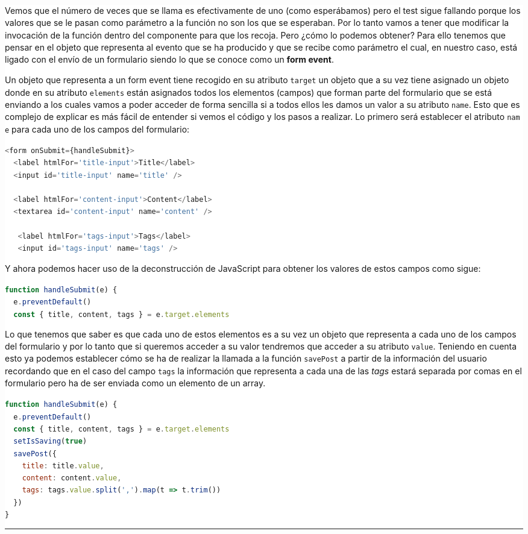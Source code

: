 Vemos que el número de veces que se llama es efectivamente de uno (como esperábamos) pero el test sigue fallando porque los valores que se le pasan como parámetro a la función no son los que se esperaban. Por lo tanto vamos a tener que modificar la invocación de la función dentro del componente para que los recoja. Pero ¿cómo lo podemos obtener? Para ello tenemos que pensar en el objeto que representa al evento que se ha producido y que se recibe como parámetro el cual, en nuestro caso, está ligado con el envío de un formulario siendo lo que se conoce como un **form event**.

Un objeto que representa a un form event tiene recogido en su atributo `target` un objeto que a su vez tiene asignado un objeto donde en su atributo `elements` están asignados todos los elementos (campos) que forman parte del formulario que se está enviando a los cuales vamos a poder acceder de forma sencilla si a todos ellos les damos un valor a su atributo `name`. Esto que es complejo de explicar es más fácil de entender si vemos el código y los pasos a realizar. Lo primero será establecer el atributo `name` para cada uno de los campos del formulario:

```js
<form onSubmit={handleSubmit}>
  <label htmlFor='title-input'>Title</label>
  <input id='title-input' name='title' />

  <label htmlFor='content-input'>Content</label>
  <textarea id='content-input' name='content' />

   <label htmlFor='tags-input'>Tags</label>
   <input id='tags-input' name='tags' />
```

Y ahora podemos hacer uso de la deconstrucción de JavaScript para obtener los valores de estos campos como sigue:

```js
function handleSubmit(e) {
  e.preventDefault()
  const { title, content, tags } = e.target.elements
```

Lo que tenemos que saber es que cada uno de estos elementos es a su vez un objeto que representa a cada uno de los campos del formulario y por lo tanto que si queremos acceder a su valor tendremos que acceder a su atributo `value`. Teniendo en cuenta esto ya podemos establecer cómo se ha de realizar la llamada a la función `savePost` a partir de la información del usuario recordando que en el caso del campo `tags` la información que representa a cada una de las *tags* estará separada por comas en el formulario pero ha de ser enviada como un elemento de un array.

```js
function handleSubmit(e) {
  e.preventDefault()
  const { title, content, tags } = e.target.elements
  setIsSaving(true)
  savePost({
    title: title.value,
    content: content.value,
    tags: tags.value.split(',').map(t => t.trim())
  })
}
```

---